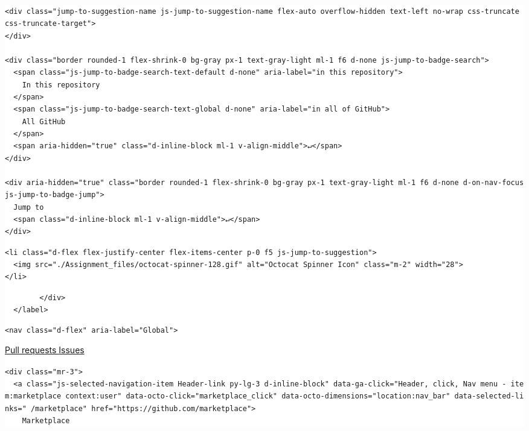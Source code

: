     <div class="jump-to-suggestion-name js-jump-to-suggestion-name flex-auto overflow-hidden text-left no-wrap css-truncate css-truncate-target">
    </div>

    <div class="border rounded-1 flex-shrink-0 bg-gray px-1 text-gray-light ml-1 f6 d-none js-jump-to-badge-search">
      <span class="js-jump-to-badge-search-text-default d-none" aria-label="in this repository">
        In this repository
      </span>
      <span class="js-jump-to-badge-search-text-global d-none" aria-label="in all of GitHub">
        All GitHub
      </span>
      <span aria-hidden="true" class="d-inline-block ml-1 v-align-middle">↵</span>
    </div>

    <div aria-hidden="true" class="border rounded-1 flex-shrink-0 bg-gray px-1 text-gray-light ml-1 f6 d-none d-on-nav-focus js-jump-to-badge-jump">
      Jump to
      <span class="d-inline-block ml-1 v-align-middle">↵</span>
    </div>
  </a>
</li>


    <li class="d-flex flex-justify-center flex-items-center p-0 f5 js-jump-to-suggestion">
      <img src="./Assignment_files/octocat-spinner-128.gif" alt="Octocat Spinner Icon" class="m-2" width="28">
    </li>
</ul>

            </div>
      </label>
</form>  </div>
</div>


    <nav class="d-flex" aria-label="Global">

  <a class="js-selected-navigation-item Header-link py-lg-3  mr-3" data-hotkey="g p" data-ga-click="Header, click, Nav menu - item:pulls context:user" aria-label="Pull requests you created" data-selected-links="/pulls /pulls/assigned /pulls/mentioned /pulls" href="https://github.com/pulls">
    Pull requests
</a>
  <a class="js-selected-navigation-item Header-link py-lg-3  mr-3" data-hotkey="g i" data-ga-click="Header, click, Nav menu - item:issues context:user" aria-label="Issues you created" data-selected-links="/issues /issues/assigned /issues/mentioned /issues" href="https://github.com/issues">
    Issues
</a>

    <div class="mr-3">
      <a class="js-selected-navigation-item Header-link py-lg-3 d-inline-block" data-ga-click="Header, click, Nav menu - item:marketplace context:user" data-octo-click="marketplace_click" data-octo-dimensions="location:nav_bar" data-selected-links=" /marketplace" href="https://github.com/marketplace">
        Marketplace
</a>      
